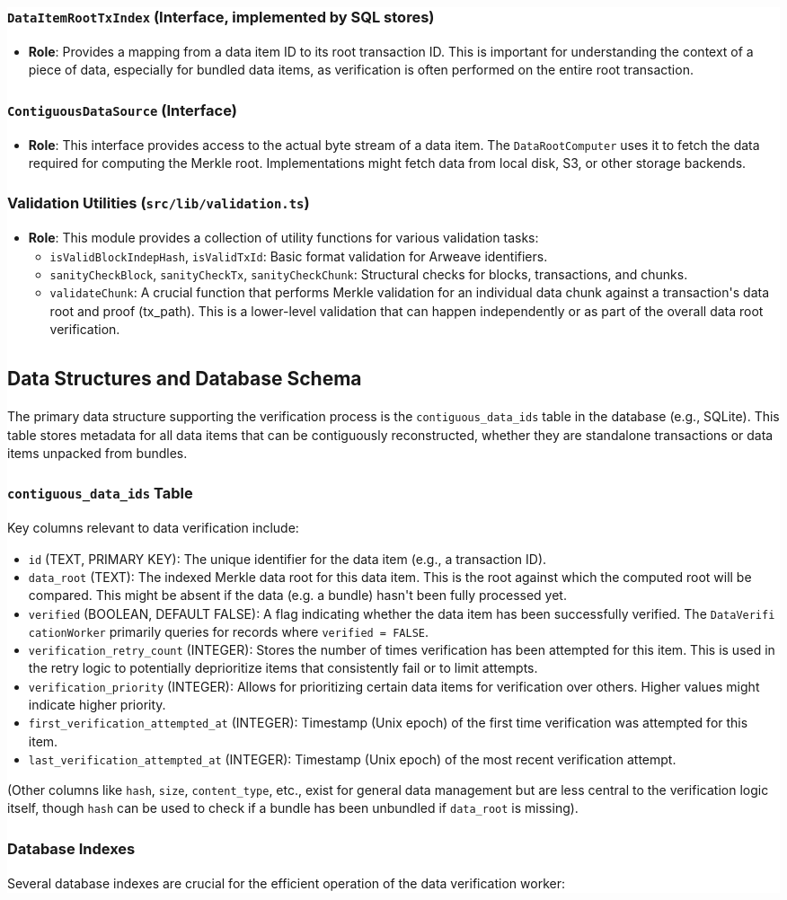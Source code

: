 ### `DataItemRootTxIndex` (Interface, implemented by SQL stores)
-   **Role**: Provides a mapping from a data item ID to its root transaction ID. This is important for understanding the context of a piece of data, especially for bundled data items, as verification is often performed on the entire root transaction.

### `ContiguousDataSource` (Interface)
-   **Role**: This interface provides access to the actual byte stream of a data item. The `DataRootComputer` uses it to fetch the data required for computing the Merkle root. Implementations might fetch data from local disk, S3, or other storage backends.

### Validation Utilities (`src/lib/validation.ts`)
-   **Role**: This module provides a collection of utility functions for various validation tasks:
    -   `isValidBlockIndepHash`, `isValidTxId`: Basic format validation for Arweave identifiers.
    -   `sanityCheckBlock`, `sanityCheckTx`, `sanityCheckChunk`: Structural checks for blocks, transactions, and chunks.
    -   `validateChunk`: A crucial function that performs Merkle validation for an individual data chunk against a transaction's data root and proof (tx_path). This is a lower-level validation that can happen independently or as part of the overall data root verification.

## Data Structures and Database Schema

The primary data structure supporting the verification process is the `contiguous_data_ids` table in the database (e.g., SQLite). This table stores metadata for all data items that can be contiguously reconstructed, whether they are standalone transactions or data items unpacked from bundles.

### `contiguous_data_ids` Table
Key columns relevant to data verification include:

-   `id` (TEXT, PRIMARY KEY): The unique identifier for the data item (e.g., a transaction ID).
-   `data_root` (TEXT): The indexed Merkle data root for this data item. This is the root against which the computed root will be compared. This might be absent if the data (e.g. a bundle) hasn't been fully processed yet.
-   `verified` (BOOLEAN, DEFAULT FALSE): A flag indicating whether the data item has been successfully verified. The `DataVerificationWorker` primarily queries for records where `verified = FALSE`.
-   `verification_retry_count` (INTEGER): Stores the number of times verification has been attempted for this item. This is used in the retry logic to potentially deprioritize items that consistently fail or to limit attempts.
-   `verification_priority` (INTEGER): Allows for prioritizing certain data items for verification over others. Higher values might indicate higher priority.
-   `first_verification_attempted_at` (INTEGER): Timestamp (Unix epoch) of the first time verification was attempted for this item.
-   `last_verification_attempted_at` (INTEGER): Timestamp (Unix epoch) of the most recent verification attempt.

(Other columns like `hash`, `size`, `content_type`, etc., exist for general data management but are less central to the verification logic itself, though `hash` can be used to check if a bundle has been unbundled if `data_root` is missing).

### Database Indexes
Several database indexes are crucial for the efficient operation of the data verification worker:
